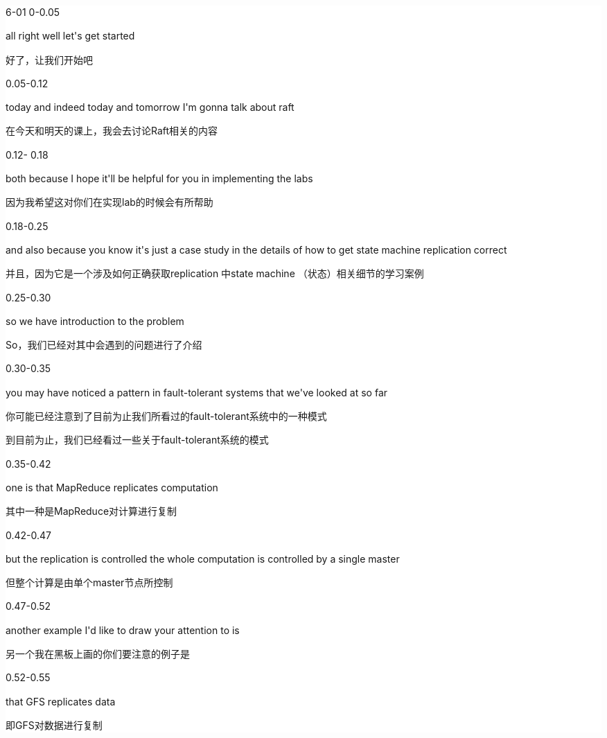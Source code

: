 6-01
0-0.05

all right well let's get started

好了，让我们开始吧

0.05-0.12

today and indeed today and tomorrow I'm gonna talk about raft

在今天和明天的课上，我会去讨论Raft相关的内容

0.12- 0.18

both because I hope it'll be helpful for you in implementing the labs 

因为我希望这对你们在实现lab的时候会有所帮助

0.18-0.25

and also because you know it's just a case study in the details of how to get state machine replication correct

并且，因为它是一个涉及如何正确获取replication 中state machine （状态）相关细节的学习案例


0.25-0.30

so we have introduction to the problem 

So，我们已经对其中会遇到的问题进行了介绍

0.30-0.35

you may have noticed a pattern in fault-tolerant systems that we've looked at so far

你可能已经注意到了目前为止我们所看过的fault-tolerant系统中的一种模式

到目前为止，我们已经看过一些关于fault-tolerant系统的模式

0.35-0.42

one is that MapReduce replicates computation

其中一种是MapReduce对计算进行复制

0.42-0.47

but the replication is controlled the whole computation is controlled by a single master 

但整个计算是由单个master节点所控制

0.47-0.52

another example I'd like to draw your attention to is 

另一个我在黑板上画的你们要注意的例子是

0.52-0.55

that GFS replicates data

即GFS对数据进行复制
